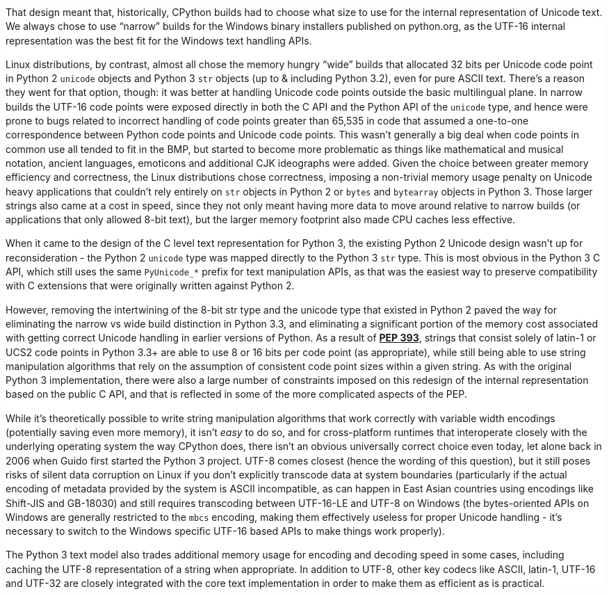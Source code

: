 That design meant that, historically, CPython builds had to choose what size to use for the internal representation of Unicode text. We always chose to use “narrow” builds for the Windows binary installers published on python.org, as the UTF-16 internal representation was the best fit for the Windows text handling APIs.

Linux distributions, by contrast, almost all chose the memory hungry “wide” builds that allocated 32 bits per Unicode code point in Python 2 `unicode` objects and Python 3 `str` objects (up to & including Python 3.2), even for pure ASCII text. There’s a reason they went for that option, though: it was better at handling Unicode code points outside the basic multilingual plane. In narrow builds the UTF-16 code points were exposed directly in both the C API and the Python API of the `unicode` type, and hence were prone to bugs related to incorrect handling of code points greater than 65,535 in code that assumed a one-to-one correspondence between Python code points and Unicode code points. This wasn’t generally a big deal when code points in common use all tended to fit in the BMP, but started to become more problematic as things like mathematical and musical notation, ancient languages, emoticons and additional CJK ideographs were added. Given the choice between greater memory efficiency and correctness, the Linux distributions chose correctness, imposing a non-trivial memory usage penalty on Unicode heavy applications that couldn’t rely entirely on `str` objects in Python 2 or `bytes` and `bytearray` objects in Python 3. Those larger strings also came at a cost in speed, since they not only meant having more data to move around relative to narrow builds (or applications that only allowed 8-bit text), but the larger memory footprint also made CPU caches less effective.

When it came to the design of the C level text representation for Python 3, the existing Python 2 Unicode design wasn’t up for reconsideration - the Python 2 `unicode` type was mapped directly to the Python 3 `str` type. This is most obvious in the Python 3 C API, which still uses the same `PyUnicode_*` prefix for text manipulation APIs, as that was the easiest way to preserve compatibility with C extensions that were originally written against Python 2.

However, removing the intertwining of the 8-bit str type and the unicode type that existed in Python 2 paved the way for eliminating the narrow vs wide build distinction in Python 3.3, and eliminating a significant portion of the memory cost associated with getting correct Unicode handling in earlier versions of Python. As a result of [**PEP 393**](https://peps.python.org/pep-0393/), strings that consist solely of latin-1 or UCS2 code points in Python 3.3+ are able to use 8 or 16 bits per code point (as appropriate), while still being able to use string manipulation algorithms that rely on the assumption of consistent code point sizes within a given string. As with the original Python 3 implementation, there were also a large number of constraints imposed on this redesign of the internal representation based on the public C API, and that is reflected in some of the more complicated aspects of the PEP.

While it’s theoretically possible to write string manipulation algorithms that work correctly with variable width encodings (potentially saving even more memory), it isn’t _easy_ to do so, and for cross-platform runtimes that interoperate closely with the underlying operating system the way CPython does, there isn’t an obvious universally correct choice even today, let alone back in 2006 when Guido first started the Python 3 project. UTF-8 comes closest (hence the wording of this question), but it still poses risks of silent data corruption on Linux if you don’t explicitly transcode data at system boundaries (particularly if the actual encoding of metadata provided by the system is ASCII incompatible, as can happen in East Asian countries using encodings like Shift-JIS and GB-18030) and still requires transcoding between UTF-16-LE and UTF-8 on Windows (the bytes-oriented APIs on Windows are generally restricted to the `mbcs` encoding, making them effectively useless for proper Unicode handling - it’s necessary to switch to the Windows specific UTF-16 based APIs to make things work properly).

The Python 3 text model also trades additional memory usage for encoding and decoding speed in some cases, including caching the UTF-8 representation of a string when appropriate. In addition to UTF-8, other key codecs like ASCII, latin-1, UTF-16 and UTF-32 are closely integrated with the core text implementation in order to make them as efficient as is practical.
